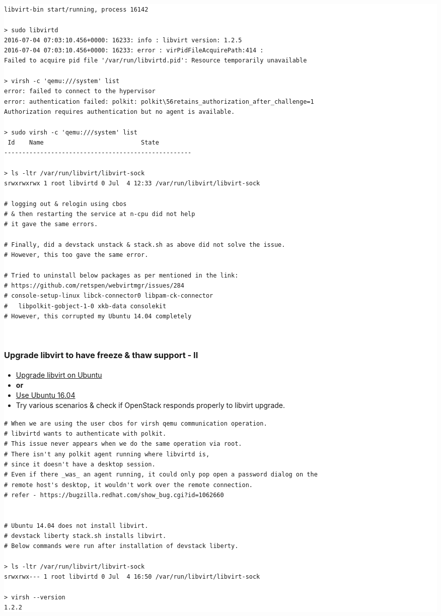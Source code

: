 ```
libvirt-bin start/running, process 16142

> sudo libvirtd
2016-07-04 07:03:10.456+0000: 16233: info : libvirt version: 1.2.5
2016-07-04 07:03:10.456+0000: 16233: error : virPidFileAcquirePath:414 :
Failed to acquire pid file '/var/run/libvirtd.pid': Resource temporarily unavailable

> virsh -c 'qemu:///system' list
error: failed to connect to the hypervisor
error: authentication failed: polkit: polkit\56retains_authorization_after_challenge=1
Authorization requires authentication but no agent is available.

> sudo virsh -c 'qemu:///system' list
 Id    Name                           State
----------------------------------------------------

> ls -ltr /var/run/libvirt/libvirt-sock
srwxrwxrwx 1 root libvirtd 0 Jul  4 12:33 /var/run/libvirt/libvirt-sock

# logging out & relogin using cbos
# & then restarting the service at n-cpu did not help
# it gave the same errors.

# Finally, did a devstack unstack & stack.sh as above did not solve the issue.
# However, this too gave the same error.

# Tried to uninstall below packages as per mentioned in the link:
# https://github.com/retspen/webvirtmgr/issues/284
# console-setup-linux libck-connector0 libpam-ck-connector 
# 	libpolkit-gobject-1-0 xkb-data consolekit
# However, this corrupted my Ubuntu 14.04 completely
```

<br />

### Upgrade libvirt to have freeze & thaw support - II

- [Upgrade libvirt on Ubuntu](http://nolimitsdesigns.com/game-design/ubuntu-14-04-libvirt-compile-and-install/)
- __or__
- [Use Ubuntu 16.04](https://wiki.openstack.org/wiki/LibvirtDistroSupportMatrix)
- Try various scenarios & check if OpenStack responds properly to libvirt upgrade.

```
# When we are using the user cbos for virsh qemu communication operation.
# libvirtd wants to authenticate with polkit. 
# This issue never appears when we do the same operation via root.
# There isn't any polkit agent running where libvirtd is, 
# since it doesn't have a desktop session. 
# Even if there _was_ an agent running, it could only pop open a password dialog on the 
# remote host's desktop, it wouldn't work over the remote connection.
# refer - https://bugzilla.redhat.com/show_bug.cgi?id=1062660


# Ubuntu 14.04 does not install libvirt.
# devstack liberty stack.sh installs libvirt.
# Below commands were run after installation of devstack liberty.

> ls -ltr /var/run/libvirt/libvirt-sock
srwxrwx--- 1 root libvirtd 0 Jul  4 16:50 /var/run/libvirt/libvirt-sock

> virsh --version
1.2.2

```